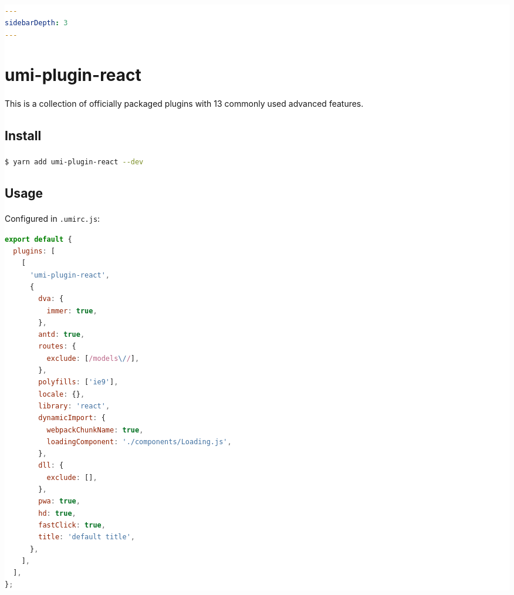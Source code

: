```yaml
---
sidebarDepth: 3
---
```


# umi-plugin-react

This is a collection of officially packaged plugins with 13 commonly used advanced features.

## Install

```bash
$ yarn add umi-plugin-react --dev
```

## Usage

Configured in `.umirc.js`:

```js
export default {
  plugins: [
    [
      'umi-plugin-react',
      {
        dva: {
          immer: true,
        },
        antd: true,
        routes: {
          exclude: [/models\//],
        },
        polyfills: ['ie9'],
        locale: {},
        library: 'react',
        dynamicImport: {
          webpackChunkName: true,
          loadingComponent: './components/Loading.js',
        },
        dll: {
          exclude: [],
        },
        pwa: true,
        hd: true,
        fastClick: true,
        title: 'default title',
      },
    ],
  ],
};
```
